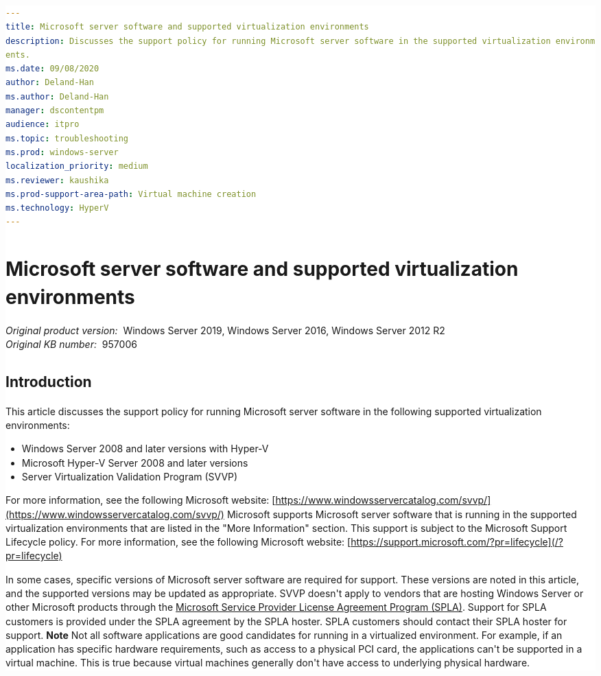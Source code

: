 ```yaml
---
title: Microsoft server software and supported virtualization environments
description: Discusses the support policy for running Microsoft server software in the supported virtualization environments.
ms.date: 09/08/2020
author: Deland-Han
ms.author: Deland-Han
manager: dscontentpm
audience: itpro
ms.topic: troubleshooting
ms.prod: windows-server
localization_priority: medium
ms.reviewer: kaushika
ms.prod-support-area-path: Virtual machine creation
ms.technology: HyperV
---
```

# Microsoft server software and supported virtualization environments

_Original product version:_ &nbsp;Windows Server 2019, Windows Server 2016, Windows Server 2012 R2  
_Original KB number:_ &nbsp;957006

## Introduction

This article discusses the support policy for running Microsoft server software in the following supported virtualization environments:

- Windows Server 2008 and later versions with Hyper-V
- Microsoft Hyper-V Server 2008 and later versions
- Server Virtualization Validation Program (SVVP)

For more information, see the following Microsoft website: [https://www.windowsservercatalog.com/svvp/](https://www.windowsservercatalog.com/svvp/) 
Microsoft supports Microsoft server software that is running in the supported virtualization environments that are listed in the "More Information" section. This support is subject to the Microsoft Support Lifecycle policy. For more information, see the following Microsoft website: [https://support.microsoft.com/?pr=lifecycle](/?pr=lifecycle) 

In some cases, specific versions of Microsoft server software are required for support. These versions are noted in this article, and the supported versions may be updated as appropriate.
SVVP doesn't apply to vendors that are hosting Windows Server or other Microsoft products through the [Microsoft Service Provider License Agreement Program (SPLA)](https://www.microsoft.com/Licensing/existing-customer/existing-customers.aspx). Support for SPLA customers is provided under the SPLA agreement by the SPLA hoster. SPLA customers should contact their SPLA hoster for support.
 **Note** Not all software applications are good candidates for running in a virtualized environment. For example, if an application has specific hardware requirements, such as access to a physical PCI card, the applications can't be supported in a virtual machine. This is true because virtual machines generally don't have access to underlying physical hardware.
